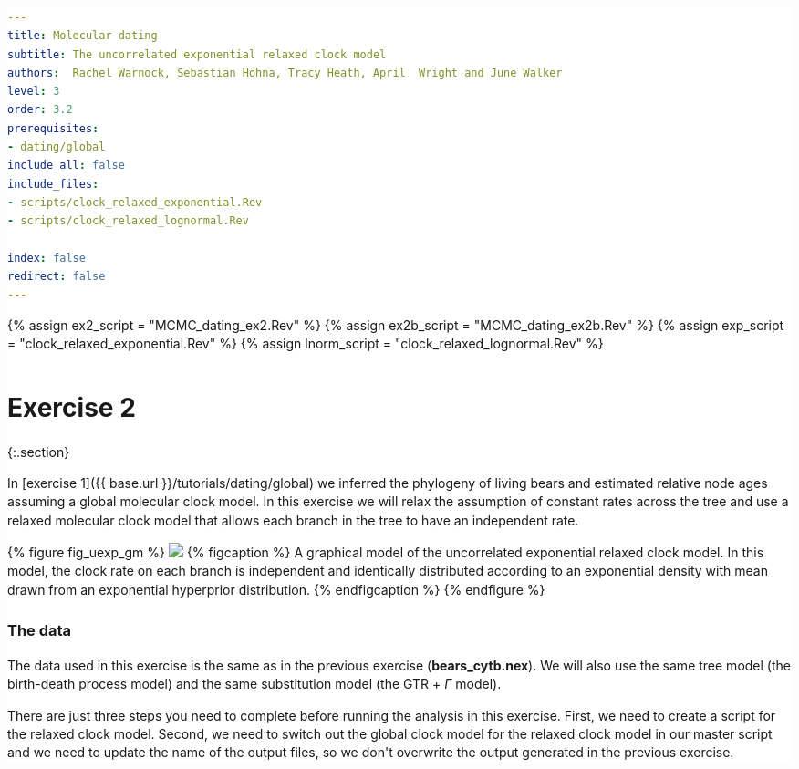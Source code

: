 ```yaml
---
title: Molecular dating
subtitle: The uncorrelated exponential relaxed clock model
authors:  Rachel Warnock, Sebastian Höhna, Tracy Heath, April  Wright and June Walker
level: 3
order: 3.2
prerequisites:
- dating/global
include_all: false 
include_files:
- scripts/clock_relaxed_exponential.Rev
- scripts/clock_relaxed_lognormal.Rev

index: false
redirect: false
---
```


{% assign ex2_script = "MCMC_dating_ex2.Rev" %} 
{% assign ex2b_script = "MCMC_dating_ex2b.Rev" %}
{% assign exp_script = "clock_relaxed_exponential.Rev" %} 
{% assign lnorm_script = "clock_relaxed_lognormal.Rev" %}

Exercise 2
===========
{:.section}

In [exercise 1]({{ base.url }}/tutorials/dating/global) we inferred the phylogeny of living bears and estimated relative node ages assuming a global molecular clock model.
In this exercise we will relax the assumption of constant rates across the tree and use a relaxed molecular clock model that allows each branch in the tree to have an independent rate.

{% figure fig_uexp_gm %}
<img src="figures/tikz/uexp_gm.png" width="400" /> 
{% figcaption %} 
A graphical model of the uncorrelated exponential relaxed clock model. In this model, the clock rate on each branch is independent and identically distributed according to an exponential density with mean drawn from an exponential hyperprior distribution.
{% endfigcaption %}
{% endfigure %}

### The data

The data used in this exercise is the same as in the previous exercise (**bears_cytb.nex**). We will also use the same tree model (the birth-death process model) and the same substitution model (the GTR + $\Gamma$ model).

There are just three steps you need to complete before running the analysis in this exercise. First, we need to create a script for the relaxed clock model.
Second, we need to switch out the global clock model for the relaxed clock model in our master script and we need to update the name of the output files, so we don't overwrite the output generated in the previous exercise.
